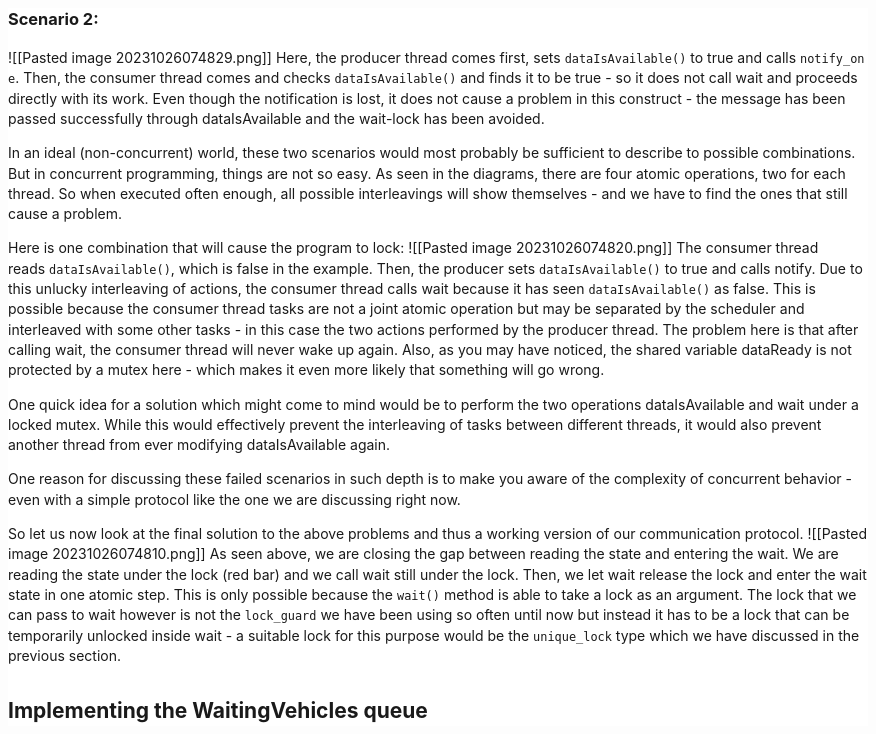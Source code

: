 ### Scenario 2:[](https://s33a7snfps.prod.udacity-student-workspaces.com/lab?ulab=%7B%22disk%22%3A%20null%2C%20%22port%22%3A%203000%2C%20%22ports%22%3A%20%5B%5D%2C%20%22pageEnd%22%3A%20%22%22%2C%20%22pageStart%22%3A%20%22%22%2C%20%22allowSubmit%22%3A%20false%2C%20%22defaultPath%22%3A%20%22/%22%2C%20%22actionButtonText%22%3A%20%22%22%7D#Scenario-2:)
![[Pasted image 20231026074829.png]]
Here, the producer thread comes first, sets `dataIsAvailable()` to true and calls `notify_one`. Then, the consumer thread comes and checks `dataIsAvailable()` and finds it to be true - so it does not call wait and proceeds directly with its work. Even though the notification is lost, it does not cause a problem in this construct - the message has been passed successfully through dataIsAvailable and the wait-lock has been avoided.

In an ideal (non-concurrent) world, these two scenarios would most probably be sufficient to describe to possible combinations. But in concurrent programming, things are not so easy. As seen in the diagrams, there are four atomic operations, two for each thread. So when executed often enough, all possible interleavings will show themselves - and we have to find the ones that still cause a problem.

Here is one combination that will cause the program to lock:
![[Pasted image 20231026074820.png]]
The consumer thread reads `dataIsAvailable()`, which is false in the example. Then, the producer sets `dataIsAvailable()` to true and calls notify. Due to this unlucky interleaving of actions, the consumer thread calls wait because it has seen `dataIsAvailable()` as false. This is possible because the consumer thread tasks are not a joint atomic operation but may be separated by the scheduler and interleaved with some other tasks - in this case the two actions performed by the producer thread. The problem here is that after calling wait, the consumer thread will never wake up again. Also, as you may have noticed, the shared variable dataReady is not protected by a mutex here - which makes it even more likely that something will go wrong.

One quick idea for a solution which might come to mind would be to perform the two operations dataIsAvailable and wait under a locked mutex. While this would effectively prevent the interleaving of tasks between different threads, it would also prevent another thread from ever modifying dataIsAvailable again.

One reason for discussing these failed scenarios in such depth is to make you aware of the complexity of concurrent behavior - even with a simple protocol like the one we are discussing right now.

So let us now look at the final solution to the above problems and thus a working version of our communication protocol.
![[Pasted image 20231026074810.png]]
As seen above, we are closing the gap between reading the state and entering the wait. We are reading the state under the lock (red bar) and we call wait still under the lock. Then, we let wait release the lock and enter the wait state in one atomic step. This is only possible because the `wait()` method is able to take a lock as an argument. The lock that we can pass to wait however is not the `lock_guard` we have been using so often until now but instead it has to be a lock that can be temporarily unlocked inside wait - a suitable lock for this purpose would be the `unique_lock` type which we have discussed in the previous section.

## Implementing the WaitingVehicles queue[](https://s33a7snfps.prod.udacity-student-workspaces.com/lab?ulab=%7B%22disk%22%3A%20null%2C%20%22port%22%3A%203000%2C%20%22ports%22%3A%20%5B%5D%2C%20%22pageEnd%22%3A%20%22%22%2C%20%22pageStart%22%3A%20%22%22%2C%20%22allowSubmit%22%3A%20false%2C%20%22defaultPath%22%3A%20%22/%22%2C%20%22actionButtonText%22%3A%20%22%22%7D#Implementing-the-WaitingVehicles-queue)
